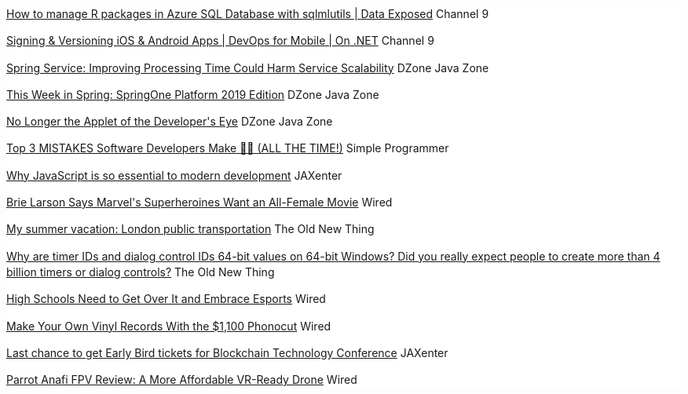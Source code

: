 [How to manage R packages in Azure SQL Database with sqlmlutils | Data Exposed](https://channel9.msdn.com/Shows/Data-Exposed/How-to-manage-R-packages-in-Azure-SQL-Database-with-sqlmlutils)
Channel 9

[Signing & Versioning iOS & Android Apps | DevOps for Mobile | On .NET](https://channel9.msdn.com/Shows/On-NET/Signing--Versioning-iOS--Android-Apps---DevOps-for-Mobile)
Channel 9

[Spring Service: Improving Processing Time Could Harm Service Scalability](https://dzone.com/articles/spring-rest-api-when-you-think-you-improved-perfor?utm_medium=feed&utm_source=feedpress.me&utm_campaign=Feed%3A+dzone%2Fjava)
DZone Java Zone

[This Week in Spring: SpringOne Platform 2019 Edition](https://dzone.com/articles/this-week-in-spring-springone-platform-2019-editio?utm_medium=feed&utm_source=feedpress.me&utm_campaign=Feed%3A+dzone%2Fjava)
DZone Java Zone

[No Longer the Applet of the Developer's Eye](https://dzone.com/articles/no-longer-the-applet-of-the-developers-eye?utm_medium=feed&utm_source=feedpress.me&utm_campaign=Feed%3A+dzone%2Fjava)
DZone Java Zone

[Top 3 MISTAKES Software Developers Make 🤦🏻 (ALL THE TIME!)](https://simpleprogrammer.com/top-3-mistakes/)
Simple Programmer

[Why JavaScript is so essential to modern development](https://jaxenter.com/javascript-modern-development-161550.html)
JAXenter

[Brie Larson Says Marvel's Superheroines Want an All-Female Movie](https://www.wired.com/story/marvel-all-female-movie/)
Wired

[My summer vacation: London public transportation](https://devblogs.microsoft.com/oldnewthing/20191010-01/?p=102980)
The Old New Thing

[Why are timer IDs and dialog control IDs 64-bit values on 64-bit Windows? Did you really expect people to create more than 4 billion timers or dialog controls?](https://devblogs.microsoft.com/oldnewthing/20191010-00/?p=102978)
The Old New Thing

[High Schools Need to Get Over It and Embrace Esports](https://www.wired.com/story/high-schools-need-to-embrace-esports/)
Wired

[Make Your Own Vinyl Records With the $1,100 Phonocut](https://www.wired.com/story/phonocut/)
Wired

[Last chance to get Early Bird tickets for Blockchain Technology Conference](https://jaxenter.com/last-chance-get-early-bird-tickets-blockchain-technology-conference-162887.html)
JAXenter

[Parrot Anafi FPV Review: A More Affordable VR-Ready Drone](https://www.wired.com/review/parrot-anafi-fpv/)
Wired

